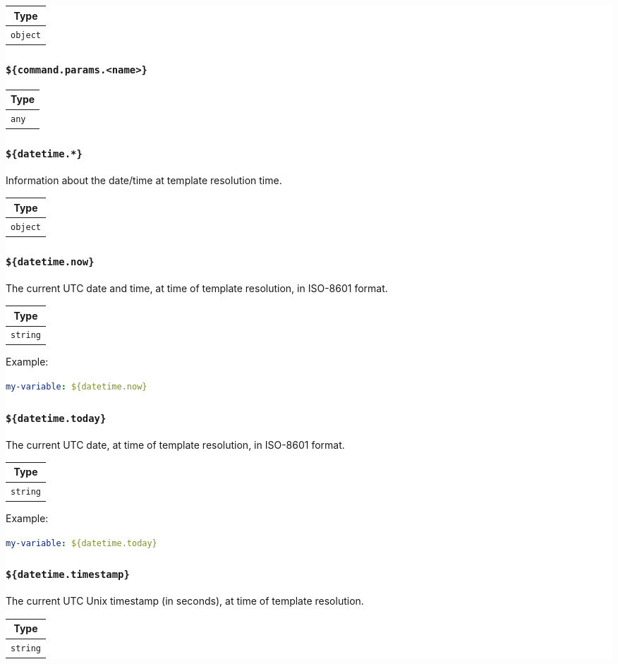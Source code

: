 | Type     |
| -------- |
| `object` |

### `${command.params.<name>}`

| Type  |
| ----- |
| `any` |

### `${datetime.*}`

Information about the date/time at template resolution time.

| Type     |
| -------- |
| `object` |

### `${datetime.now}`

The current UTC date and time, at time of template resolution, in ISO-8601 format.

| Type     |
| -------- |
| `string` |

Example:

```yaml
my-variable: ${datetime.now}
```

### `${datetime.today}`

The current UTC date, at time of template resolution, in ISO-8601 format.

| Type     |
| -------- |
| `string` |

Example:

```yaml
my-variable: ${datetime.today}
```

### `${datetime.timestamp}`

The current UTC Unix timestamp (in seconds), at time of template resolution.

| Type     |
| -------- |
| `string` |
